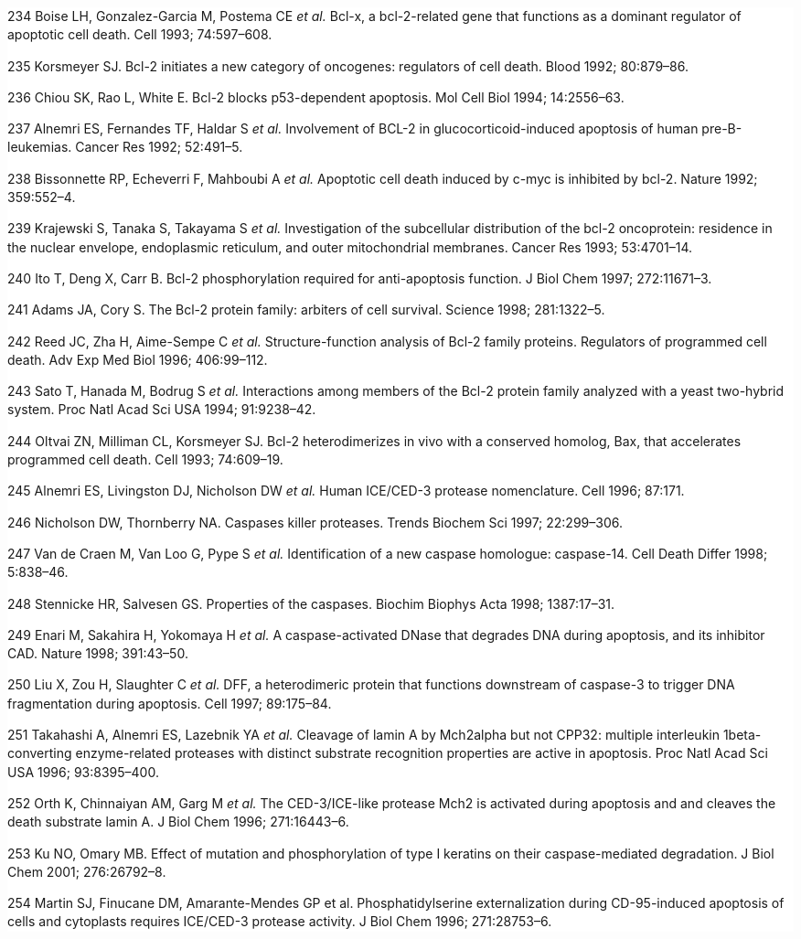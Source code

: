 234 Boise LH, Gonzalez-Garcia M, Postema CE *et al.* Bcl-x, a bcl-2-related gene that functions as a dominant regulator of apoptotic cell death. Cell 1993; 74:597–608.

235 Korsmeyer SJ. Bcl-2 initiates a new category of oncogenes: regulators of cell death. Blood 1992; 80:879–86.

236 Chiou SK, Rao L, White E. Bcl-2 blocks p53-dependent apoptosis. Mol Cell Biol 1994; 14:2556–63.

237 Alnemri ES, Fernandes TF, Haldar S *et al.* Involvement of BCL-2 in glucocorticoid-induced apoptosis of human pre-B-leukemias. Cancer Res 1992; 52:491–5.

238 Bissonnette RP, Echeverri F, Mahboubi A *et al.* Apoptotic cell death induced by c-myc is inhibited by bcl-2. Nature 1992; 359:552–4.

239 Krajewski S, Tanaka S, Takayama S *et al.* Investigation of the subcellular distribution of the bcl-2 oncoprotein: residence in the nuclear envelope, endoplasmic reticulum, and outer mitochondrial membranes. Cancer Res 1993; 53:4701–14.

240 Ito T, Deng X, Carr B. Bcl-2 phosphorylation required for anti-apoptosis function. J Biol Chem 1997; 272:11671–3.

241 Adams JA, Cory S. The Bcl-2 protein family: arbiters of cell survival. Science 1998; 281:1322–5.

242 Reed JC, Zha H, Aime-Sempe C *et al.* Structure-function analysis of Bcl-2 family proteins. Regulators of programmed cell death. Adv Exp Med Biol 1996; 406:99–112.

243 Sato T, Hanada M, Bodrug S *et al.* Interactions among members of the Bcl-2 protein family analyzed with a yeast two-hybrid system. Proc Natl Acad Sci USA 1994; 91:9238–42.

244 Oltvai ZN, Milliman CL, Korsmeyer SJ. Bcl-2 heterodimerizes in vivo with a conserved homolog, Bax, that accelerates programmed cell death. Cell 1993; 74:609–19.

245 Alnemri ES, Livingston DJ, Nicholson DW *et al.* Human ICE/CED-3 protease nomenclature. Cell 1996; 87:171.

246 Nicholson DW, Thornberry NA. Caspases killer proteases. Trends Biochem Sci 1997; 22:299–306.

247 Van de Craen M, Van Loo G, Pype S *et al.* Identification of a new caspase homologue: caspase-14. Cell Death Differ 1998; 5:838–46.

248 Stennicke HR, Salvesen GS. Properties of the caspases. Biochim Biophys Acta 1998; 1387:17–31.

249 Enari M, Sakahira H, Yokomaya H *et al.* A caspase-activated DNase that degrades DNA during apoptosis, and its inhibitor CAD. Nature 1998; 391:43–50.

250 Liu X, Zou H, Slaughter C *et al.* DFF, a heterodimeric protein that functions downstream of caspase-3 to trigger DNA fragmentation during apoptosis. Cell 1997; 89:175–84.

251 Takahashi A, Alnemri ES, Lazebnik YA *et al.* Cleavage of lamin A by Mch2alpha but not CPP32: multiple interleukin 1beta-converting enzyme-related proteases with distinct substrate recognition properties are active in apoptosis. Proc Natl Acad Sci USA 1996; 93:8395–400.

252 Orth K, Chinnaiyan AM, Garg M *et al.* The CED-3/ICE-like protease Mch2 is activated during apoptosis and and cleaves the death substrate lamin A. J Biol Chem 1996; 271:16443–6.

253 Ku NO, Omary MB. Effect of mutation and phosphorylation of type I keratins on their caspase-mediated degradation. J Biol Chem 2001; 276:26792–8.

254 Martin SJ, Finucane DM, Amarante-Mendes GP et al. Phosphatidylserine externalization during CD-95-induced apoptosis of cells and cytoplasts requires ICE/CED-3 protease activity. J Biol Chem 1996; 271:28753–6.

